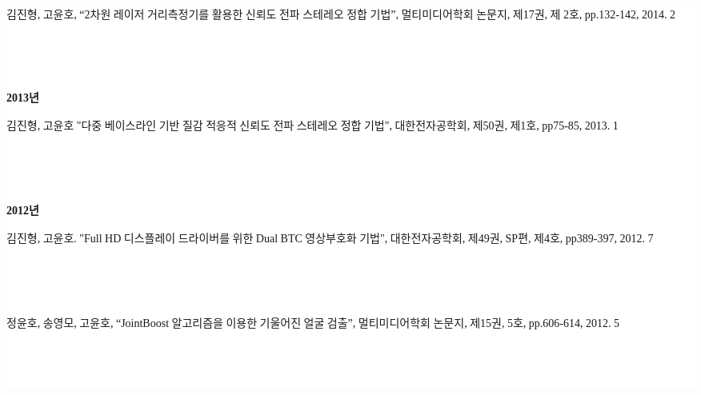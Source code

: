 <p class="0" style="background-image: initial; background-attachment: initial; background-size: initial; background-origin: initial; background-clip: initial; background-position: initial; background-repeat: initial;"><span style="font-family: 굴림; background-image: initial; background-attachment: initial; background-size: initial; background-origin: initial; background-clip: initial; background-position: initial; background-repeat: initial;">김진형</span><span lang="EN-US" style="font-family: 굴림; letter-spacing: 0pt; background-image: initial; background-attachment: initial; background-size: initial; background-origin: initial; background-clip: initial; background-position: initial; background-repeat: initial;">, </span><span style="font-family: 굴림; background-image: initial; background-attachment: initial; background-size: initial; background-origin: initial; background-clip: initial; background-position: initial; background-repeat: initial;">고윤호</span><span lang="EN-US" style="font-family: 굴림; letter-spacing: 0pt; background-image: initial; background-attachment: initial; background-size: initial; background-origin: initial; background-clip: initial; background-position: initial; background-repeat: initial;">, &ldquo;2</span><span style="font-family: 굴림; background-image: initial; background-attachment: initial; background-size: initial; background-origin: initial; background-clip: initial; background-position: initial; background-repeat: initial;">차원 레이저 거리측정기를 활용한 신뢰도 전파 스테레오 정합 기법</span><span lang="EN-US" style="font-family: 굴림; letter-spacing: 0pt; background-image: initial; background-attachment: initial; background-size: initial; background-origin: initial; background-clip: initial; background-position: initial; background-repeat: initial;">&rdquo;, </span><span style="font-family: 굴림; background-image: initial; background-attachment: initial; background-size: initial; background-origin: initial; background-clip: initial; background-position: initial; background-repeat: initial;">멀티미디어학회 논문지</span><span lang="EN-US" style="font-family: 굴림; letter-spacing: 0pt; background-image: initial; background-attachment: initial; background-size: initial; background-origin: initial; background-clip: initial; background-position: initial; background-repeat: initial;">, </span><span style="font-family: 굴림; background-image: initial; background-attachment: initial; background-size: initial; background-origin: initial; background-clip: initial; background-position: initial; background-repeat: initial;">제</span><span lang="EN-US" style="font-family: 굴림; letter-spacing: 0pt; background-image: initial; background-attachment: initial; background-size: initial; background-origin: initial; background-clip: initial; background-position: initial; background-repeat: initial;">17</span><span style="font-family: 굴림; background-image: initial; background-attachment: initial; background-size: initial; background-origin: initial; background-clip: initial; background-position: initial; background-repeat: initial;">권</span><span lang="EN-US" style="font-family: 굴림; letter-spacing: 0pt; background-image: initial; background-attachment: initial; background-size: initial; background-origin: initial; background-clip: initial; background-position: initial; background-repeat: initial;">, </span><span style="font-family: 굴림; background-image: initial; background-attachment: initial; background-size: initial; background-origin: initial; background-clip: initial; background-position: initial; background-repeat: initial;">제 </span><span lang="EN-US" style="font-family: 굴림; letter-spacing: 0pt; background-image: initial; background-attachment: initial; background-size: initial; background-origin: initial; background-clip: initial; background-position: initial; background-repeat: initial;">2</span><span style="font-family: 굴림; background-image: initial; background-attachment: initial; background-size: initial; background-origin: initial; background-clip: initial; background-position: initial; background-repeat: initial;">호</span><span lang="EN-US" style="font-family: 굴림; letter-spacing: 0pt; background-image: initial; background-attachment: initial; background-size: initial; background-origin: initial; background-clip: initial; background-position: initial; background-repeat: initial;">, pp.132-142, 2014. 2</span></p>
<p class="0" style="background-image: initial; background-attachment: initial; background-size: initial; background-origin: initial; background-clip: initial; background-position: initial; background-repeat: initial;">&nbsp;</p>
<p>&nbsp;</p>
<p><strong style="font-family: 굴림;">2013년</strong></p>
<p><span style="font-family: 굴림;">김진형, 고윤호 &quot;다중 베이스라인 기반 질감 적응적 신뢰도 전파 스테레오 정합 기법&quot;, 대한전자공학회, 제50권, 제1호, pp75-85, 2013. 1</span></p>
<p><span style="font-family: 굴림;">&nbsp;</span></p>
<p><span style="font-family: 굴림;">&nbsp;</span></p>
<p><span style="font-family: 굴림;"><strong>2012년</strong></span></p>
<p><span style="font-family: 굴림;">김진형, 고윤호. &quot;Full HD 디스플레이 드라이버를 위한 Dual BTC 영상부호화 기법&quot;, 대한전자공학회, 제49권, SP편, 제4호, pp389-397, 2012. 7</span></p>
<p><span style="font-family: 굴림;">&nbsp;</span></p>
<p><span style="font-family: 굴림;"><br type="_moz" />
</span></p>
<p class="바탕글"><span style="font-family: 굴림;">정윤호, 송영모, 고윤호, &ldquo;JointBoost 알고리즘을 이용한 기울어진 얼굴 검출&rdquo;, 멀티미디어학회 논문지, 제15권, 5호, pp.606-614, 2012. 5</span></p>
<p><span style="font-family: 굴림;"><br type="_moz" />
</span></p>
<p><span style="font-family: 굴림;">&nbsp;</span></p>